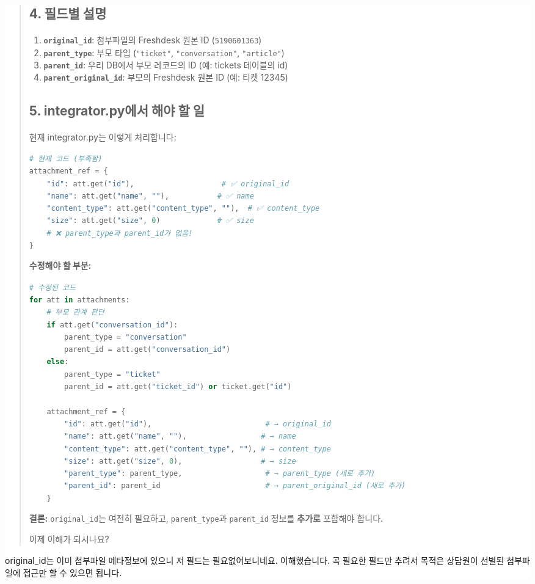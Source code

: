 >
> ## 4. **필드별 설명**
>
> 1. **`original_id`**: 첨부파일의 Freshdesk 원본 ID (`5190601363`)
> 2. **`parent_type`**: 부모 타입 (`"ticket"`, `"conversation"`, `"article"`)
> 3. **`parent_id`**: 우리 DB에서 부모 레코드의 ID (예: tickets 테이블의 id)
> 4. **`parent_original_id`**: 부모의 Freshdesk 원본 ID (예: 티켓 12345)
>
> ## 5. **integrator.py에서 해야 할 일**
>
> 현재 integrator.py는 이렇게 처리합니다:
>
> ```python
> # 현재 코드 (부족함)
> attachment_ref = {
>     "id": att.get("id"),                    # ✅ original_id
>     "name": att.get("name", ""),           # ✅ name
>     "content_type": att.get("content_type", ""),  # ✅ content_type
>     "size": att.get("size", 0)             # ✅ size
>     # ❌ parent_type과 parent_id가 없음!
> }
> ```
>
> **수정해야 할 부분:**
>
> ```python
> # 수정된 코드
> for att in attachments:
>     # 부모 관계 판단
>     if att.get("conversation_id"):
>         parent_type = "conversation"
>         parent_id = att.get("conversation_id")
>     else:
>         parent_type = "ticket"
>         parent_id = att.get("ticket_id") or ticket.get("id")
>
>     attachment_ref = {
>         "id": att.get("id"),                          # → original_id
>         "name": att.get("name", ""),                 # → name
>         "content_type": att.get("content_type", ""), # → content_type
>         "size": att.get("size", 0),                  # → size
>         "parent_type": parent_type,                   # → parent_type (새로 추가)
>         "parent_id": parent_id                        # → parent_original_id (새로 추가)
>     }
> ```
>
> **결론:** `original_id`는 여전히 필요하고, `parent_type`과 `parent_id` 정보를 **추가로** 포함해야 합니다.
>
> 이제 이해가 되시나요?

original_id는 이미 첨부파일 메타정보에 있으니 저 필드는 필요없어보니네요. 이해했습니다. 곡 필요한 필드만 추려서 목적은 상담원이 선별된 첨부파일에 접근만 할 수 있으면 됩니다.

